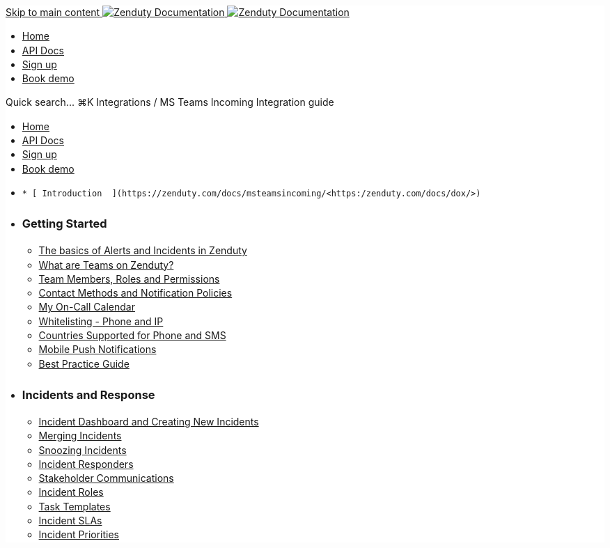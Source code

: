 [ Skip to main content  ](https://zenduty.com/docs/msteamsincoming/<#main>)
[ ![Zenduty Documentation](https://media-assets-cdn.zenduty.com/docscontent/2023/10/NO-PADDING.png) ![Zenduty Documentation](https://media-assets-cdn.zenduty.com/docscontent/2023/10/NO-PADDING--1-.png) ](https://zenduty.com/docs/msteamsincoming/<https:/www.zenduty.com/>)
  * [ Home ](https://zenduty.com/docs/msteamsincoming/<https:/zenduty.com/docs/>)
  * [ API Docs ](https://zenduty.com/docs/msteamsincoming/<https:/apidocs.zenduty.com/>)
  * [ Sign up ](https://zenduty.com/docs/msteamsincoming/<https:/www.zenduty.com/signup>)
  * [ Book demo ](https://zenduty.com/docs/msteamsincoming/<https:/calendly.com/vishwa/15min>)

Quick search... ⌘K
[ ](https://zenduty.com/docs/msteamsincoming/<https:/www.linkedin.com/company/zenduty/> "LinkedIn") [ ](https://zenduty.com/docs/msteamsincoming/<https:/www.youtube.com/@zenduty> "Youtube") [ ](https://zenduty.com/docs/msteamsincoming/<https:/open.spotify.com/show/6AaaIenld4wBGAgawF36Rh> "Spotify") [ ](https://zenduty.com/docs/msteamsincoming/<https:/twitter.com/zenduty> "X \(Twitter\)")
Integrations / MS Teams Incoming Integration guide
  * [ Home ](https://zenduty.com/docs/msteamsincoming/<https:/zenduty.com/docs/>)
  * [ API Docs ](https://zenduty.com/docs/msteamsincoming/<https:/apidocs.zenduty.com/>)
  * [ Sign up ](https://zenduty.com/docs/msteamsincoming/<https:/www.zenduty.com/signup>)
  * [ Book demo ](https://zenduty.com/docs/msteamsincoming/<https:/calendly.com/vishwa/15min>)


[ ](https://zenduty.com/docs/msteamsincoming/<https:/www.linkedin.com/company/zenduty/> "LinkedIn") [ ](https://zenduty.com/docs/msteamsincoming/<https:/www.youtube.com/@zenduty> "Youtube") [ ](https://zenduty.com/docs/msteamsincoming/<https:/open.spotify.com/show/6AaaIenld4wBGAgawF36Rh> "Spotify") [ ](https://zenduty.com/docs/msteamsincoming/<https:/twitter.com/zenduty> "X \(Twitter\)")
  *     * [ Introduction  ](https://zenduty.com/docs/msteamsincoming/<https:/zenduty.com/docs/dox/>)
  * ###  Getting Started 
    * [ The basics of Alerts and Incidents in Zenduty  ](https://zenduty.com/docs/msteamsincoming/<https:/zenduty.com/docs/the-basics-of-alerts-and-incidents-in-zenduty/>)
    * [ What are Teams on Zenduty?  ](https://zenduty.com/docs/msteamsincoming/<https:/zenduty.com/docs/teams/>)
    * [ Team Members, Roles and Permissions  ](https://zenduty.com/docs/msteamsincoming/<https:/zenduty.com/docs/user-role-and-permission/>)
    * [ Contact Methods and Notification Policies  ](https://zenduty.com/docs/msteamsincoming/<https:/zenduty.com/docs/contact-methods-and-notification-policies/>)
    * [ My On-Call Calendar  ](https://zenduty.com/docs/msteamsincoming/<https:/zenduty.com/docs/my-on-call-calendar/>)
    * [ Whitelisting - Phone and IP  ](https://zenduty.com/docs/msteamsincoming/<https:/zenduty.com/docs/whitelisting/>)
    * [ Countries Supported for Phone and SMS  ](https://zenduty.com/docs/msteamsincoming/<https:/zenduty.com/docs/countries-supported-for-phone-and-sms/>)
    * [ Mobile Push Notifications  ](https://zenduty.com/docs/msteamsincoming/<https:/zenduty.com/docs/mobile-push-notifications/>)
    * [ Best Practice Guide  ](https://zenduty.com/docs/msteamsincoming/<https:/zenduty.com/docs/best-practises/>)
  * ###  Incidents and Response 
    * [ Incident Dashboard and Creating New Incidents  ](https://zenduty.com/docs/msteamsincoming/<https:/zenduty.com/docs/incidents/>)
    * [ Merging Incidents  ](https://zenduty.com/docs/msteamsincoming/<https:/zenduty.com/docs/merging-incidents/>)
    * [ Snoozing Incidents  ](https://zenduty.com/docs/msteamsincoming/<https:/zenduty.com/docs/incident-snooze/>)
    * [ Incident Responders  ](https://zenduty.com/docs/msteamsincoming/<https:/zenduty.com/docs/responders/>)
    * [ Stakeholder Communications  ](https://zenduty.com/docs/msteamsincoming/<https:/zenduty.com/docs/stakeholder-communications/>)
    * [ Incident Roles  ](https://zenduty.com/docs/msteamsincoming/<https:/zenduty.com/docs/incident-roles/>)
    * [ Task Templates  ](https://zenduty.com/docs/msteamsincoming/<https:/zenduty.com/docs/task-templates/>)
    * [ Incident SLAs  ](https://zenduty.com/docs/msteamsincoming/<https:/zenduty.com/docs/incident-slas/>)
    * [ Incident Priorities  ](https://zenduty.com/docs/msteamsincoming/<https:/zenduty.com/docs/incident-priorities/>)